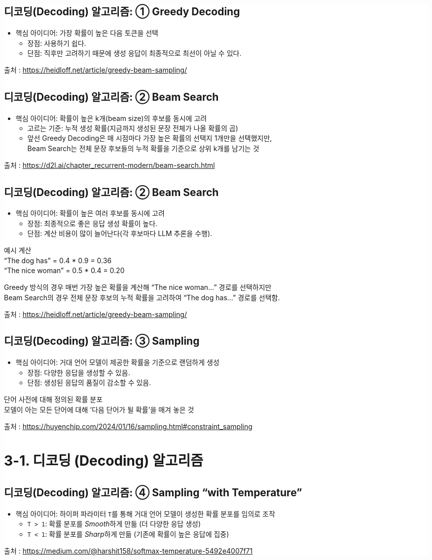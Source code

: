 
## 디코딩(Decoding) 알고리즘: ① Greedy Decoding
- 핵심 아이디어: 가장 확률이 높은 다음 토큰을 선택  
  - 장점: 사용하기 쉽다.  
  - 단점: 직후만 고려하기 때문에 생성 응답이 최종적으로 최선이 아닐 수 있다.

출처 : https://heidloff.net/article/greedy-beam-sampling/


## 디코딩(Decoding) 알고리즘: ② Beam Search
- 핵심 아이디어: 확률이 높은 k개(beam size)의 후보를 동시에 고려  
  - 고르는 기준: 누적 생성 확률(지금까지 생성된 문장 전체가 나올 확률의 곱)
  - 앞선 Greedy Decoding은 매 시점마다 가장 높은 확률의 선택지 1개만을 선택했지만,  
    Beam Search는 전체 문장 후보들의 누적 확률을 기준으로 상위 k개를 남기는 것

출처 : https://d2l.ai/chapter_recurrent-modern/beam-search.html


## 디코딩(Decoding) 알고리즘: ② Beam Search
- 핵심 아이디어: 확률이 높은 여러 후보를 동시에 고려  
  - 장점: 최종적으로 좋은 응답 생성 확률이 높다.  
  - 단점: 계산 비용이 많이 늘어난다(각 후보마다 LLM 추론을 수행).

예시 계산  
“The dog has” = 0.4 * 0.9 = 0.36  
“The nice woman” = 0.5 * 0.4 = 0.20

Greedy 방식의 경우 매번 가장 높은 확률을 계산해 “The nice woman…” 경로를 선택하지만  
Beam Search의 경우 전체 문장 후보의 누적 확률을 고려하여 “The dog has…” 경로를 선택함.

출처 : https://heidloff.net/article/greedy-beam-sampling/


## 디코딩(Decoding) 알고리즘: ③ Sampling
- 핵심 아이디어: 거대 언어 모델이 제공한 확률을 기준으로 랜덤하게 생성  
  - 장점: 다양한 응답을 생성할 수 있음.  
  - 단점: 생성된 응답의 품질이 감소할 수 있음.

단어 사전에 대해 정의된 확률 분포  
모델이 아는 모든 단어에 대해 ‘다음 단어가 될 확률’을 매겨 놓은 것

출처 : https://huyenchip.com/2024/01/16/sampling.html#constraint_sampling

# 3-1. 디코딩 (Decoding) 알고리즘

## 디코딩(Decoding) 알고리즘: ④ Sampling “with Temperature”
- 핵심 아이디어: 하이퍼 파라미터 `T`를 통해 거대 언어 모델이 생성한 확률 분포를 임의로 조작
  - `T > 1`: 확률 분포를 *Smooth*하게 만듦 (더 다양한 응답 생성)
  - `T < 1`: 확률 분포를 *Sharp*하게 만듦 (기존에 확률이 높은 응답에 집중)

출처 : https://medium.com/@harshit158/softmax-temperature-5492e4007f71
